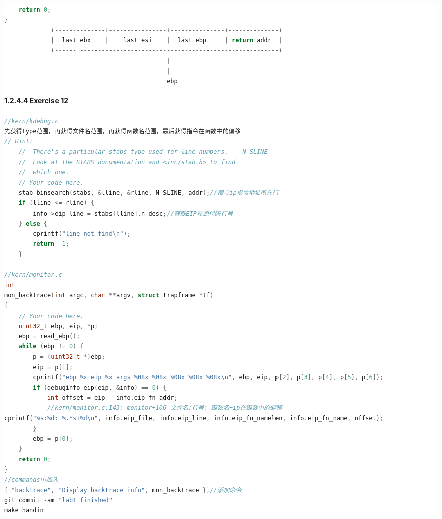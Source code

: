```c
	return 0;
}
 			 +--------------+----------------+---------------+--------------+
             |  last ebx    |    last esi    |  last ebp     | return addr  |
             +------ -------------------------------------------------------+
                                             |
                                             |
                                             ebp
```

#### 1.2.4.4 **Exercise 12**

```c
//kern/kdebug.c
先获得type范围，再获得文件名范围，再获得函数名范围，最后获得指令在函数中的偏移
// Hint:
	//	There's a particular stabs type used for line numbers.    N_SLINE
	//	Look at the STABS documentation and <inc/stab.h> to find
	//	which one.
	// Your code here.
	stab_binsearch(stabs, &lline, &rline, N_SLINE, addr);//搜寻ip指令地址所在行
	if (lline <= rline) {
		info->eip_line = stabs[lline].n_desc;//获取EIP在源代码行号
	} else {
		cprintf("line not find\n");
		return -1;
	}

//kern/monitor.c
int
mon_backtrace(int argc, char **argv, struct Trapframe *tf)
{
	// Your code here.
	uint32_t ebp, eip, *p;
	ebp = read_ebp();
	while (ebp != 0) {
		p = (uint32_t *)ebp;
		eip = p[1];
		cprintf("ebp %x eip %x args %08x %08x %08x %08x %08x\n", ebp, eip, p[2], p[3], p[4], p[5], p[6]);
		if (debuginfo_eip(eip, &info) == 0) {
			int offset = eip - info.eip_fn_addr;
			//kern/monitor.c:143: monitor+106 文件名:行号: 函数名+ip在函数中的偏移
cprintf("%s:%d: %.*s+%d\n", info.eip_file, info.eip_line, info.eip_fn_namelen, info.eip_fn_name, offset);
		}
		ebp = p[0];
	}
	return 0;
}
//commands中加入
{ "backtrace", "Display backtrace info", mon_backtrace },//添加命令
git commit -am "lab1 finished"
make handin
```
